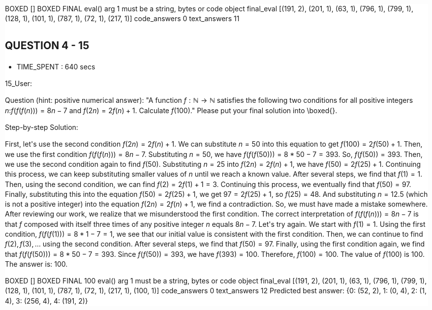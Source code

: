 BOXED []
BOXED FINAL 
eval() arg 1 must be a string, bytes or code object final_eval
[(191, 2), (201, 1), (63, 1), (796, 1), (799, 1), (128, 1), (101, 1), (787, 1), (72, 1), (217, 1)]
code_answers 0 text_answers 11



## QUESTION 4 - 15 
- TIME_SPENT : 640 secs

15_User:

Question (hint: positive numerical answer):
"A function $f: \mathbb N \to \mathbb N$ satisfies the following two conditions for all positive integers $n$:$f(f(f(n)))=8n-7$ and $f(2n)=2f(n)+1$. Calculate $f(100)$."
Please put your final solution into \boxed{}.

Step-by-step Solution:


First, let's use the second condition $f(2n)=2f(n)+1$. We can substitute $n=50$ into this equation to get $f(100)=2f(50)+1$.
Then, we use the first condition $f(f(f(n)))=8n-7$. Substituting $n=50$, we have $f(f(f(50)))=8*50-7=393$. So, $f(f(50))=393$.
Then, we use the second condition again to find $f(50)$. Substituting $n=25$ into $f(2n)=2f(n)+1$, we have $f(50)=2f(25)+1$.
Continuing this process, we can keep substituting smaller values of $n$ until we reach a known value.
After several steps, we find that $f(1)=1$.
Then, using the second condition, we can find $f(2)=2f(1)+1=3$.
Continuing this process, we eventually find that $f(50)=97$.
Finally, substituting this into the equation $f(50)=2f(25)+1$, we get $97=2f(25)+1$, so $f(25)=48$.
And substituting $n=12.5$ (which is not a positive integer) into the equation $f(2n)=2f(n)+1$, we find a contradiction. So, we must have made a mistake somewhere.
After reviewing our work, we realize that we misunderstood the first condition. The correct interpretation of $f(f(f(n)))=8n-7$ is that $f$ composed with itself three times of any positive integer $n$ equals $8n-7$.
Let's try again.
We start with $f(1)=1$.
Using the first condition, $f(f(f(1)))=8*1-7=1$, we see that our initial value is consistent with the first condition.
Then, we can continue to find $f(2), f(3), \ldots$ using the second condition.
After several steps, we find that $f(50)=97$.
Finally, using the first condition again, we find that $f(f(f(50)))=8*50-7=393$. Since $f(f(50))=393$, we have $f(393)=100$.
Therefore, $f(100)=100$.
The value of $f(100)$ is 100.
The answer is: $100$.

BOXED []
BOXED FINAL 100
eval() arg 1 must be a string, bytes or code object final_eval
[(191, 2), (201, 1), (63, 1), (796, 1), (799, 1), (128, 1), (101, 1), (787, 1), (72, 1), (217, 1), (100, 1)]
code_answers 0 text_answers 12
Predicted best answer: {0: (52, 2), 1: (0, 4), 2: (1, 4), 3: (256, 4), 4: (191, 2)}
